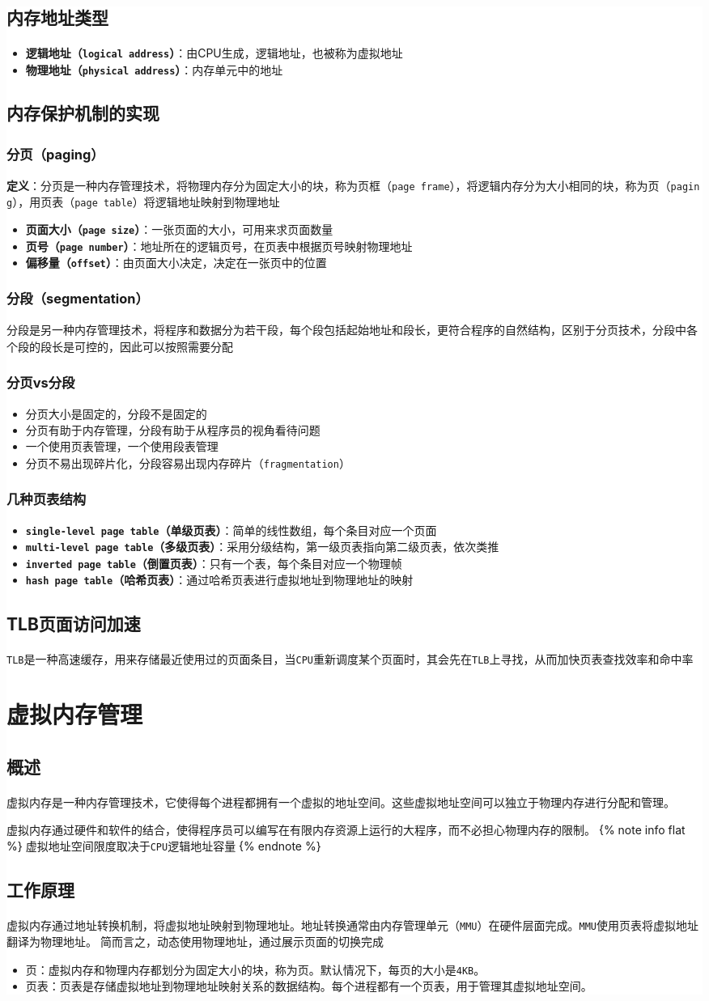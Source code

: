 ## 内存地址类型
- **逻辑地址（`logical address`）**：由CPU生成，逻辑地址，也被称为虚拟地址
- **物理地址（`physical address`）**：内存单元中的地址

## 内存保护机制的实现
### 分页（paging）
**定义**：分页是一种内存管理技术，将物理内存分为固定大小的块，称为页框（`page frame`），将逻辑内存分为大小相同的块，称为页（`paging`），用页表（`page table`）将逻辑地址映射到物理地址
- **页面大小（`page size`）**：一张页面的大小，可用来求页面数量
- **页号（`page number`）**：地址所在的逻辑页号，在页表中根据页号映射物理地址
- **偏移量（`offset`）**：由页面大小决定，决定在一张页中的位置

### 分段（segmentation）
分段是另一种内存管理技术，将程序和数据分为若干段，每个段包括起始地址和段长，更符合程序的自然结构，区别于分页技术，分段中各个段的段长是可控的，因此可以按照需要分配

### 分页vs分段
- 分页大小是固定的，分段不是固定的
- 分页有助于内存管理，分段有助于从程序员的视角看待问题
- 一个使用页表管理，一个使用段表管理
- 分页不易出现碎片化，分段容易出现内存碎片（`fragmentation`）

### 几种页表结构
- **`single-level page table`（单级页表）**：简单的线性数组，每个条目对应一个页面
- **`multi-level page table`（多级页表）**：采用分级结构，第一级页表指向第二级页表，依次类推
- **`inverted page table`（倒置页表）**：只有一个表，每个条目对应一个物理帧
- **`hash page table`（哈希页表）**：通过哈希页表进行虚拟地址到物理地址的映射

## TLB页面访问加速
`TLB`是一种高速缓存，用来存储最近使用过的页面条目，当`CPU`重新调度某个页面时，其会先在`TLB`上寻找，从而加快页表查找效率和命中率

# 虚拟内存管理
## 概述
虚拟内存是一种内存管理技术，它使得每个进程都拥有一个虚拟的地址空间。这些虚拟地址空间可以独立于物理内存进行分配和管理。

虚拟内存通过硬件和软件的结合，使得程序员可以编写在有限内存资源上运行的大程序，而不必担心物理内存的限制。
{% note info flat %}
虚拟地址空间限度取决于`CPU`逻辑地址容量
{% endnote %}

## 工作原理
虚拟内存通过地址转换机制，将虚拟地址映射到物理地址。地址转换通常由内存管理单元（`MMU`）在硬件层面完成。`MMU`使用页表将虚拟地址翻译为物理地址。
简而言之，动态使用物理地址，通过展示页面的切换完成

- 页：虚拟内存和物理内存都划分为固定大小的块，称为页。默认情况下，每页的大小是`4KB`。
- 页表：页表是存储虚拟地址到物理地址映射关系的数据结构。每个进程都有一个页表，用于管理其虚拟地址空间。
